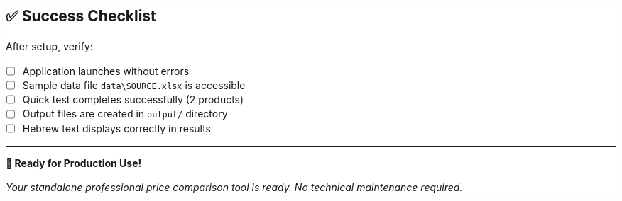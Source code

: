 
## ✅ Success Checklist

After setup, verify:

- [ ] Application launches without errors
- [ ] Sample data file `data\SOURCE.xlsx` is accessible
- [ ] Quick test completes successfully (2 products)
- [ ] Output files are created in `output/` directory
- [ ] Hebrew text displays correctly in results

---

**🎉 Ready for Production Use!**

*Your standalone professional price comparison tool is ready. No technical maintenance required.*